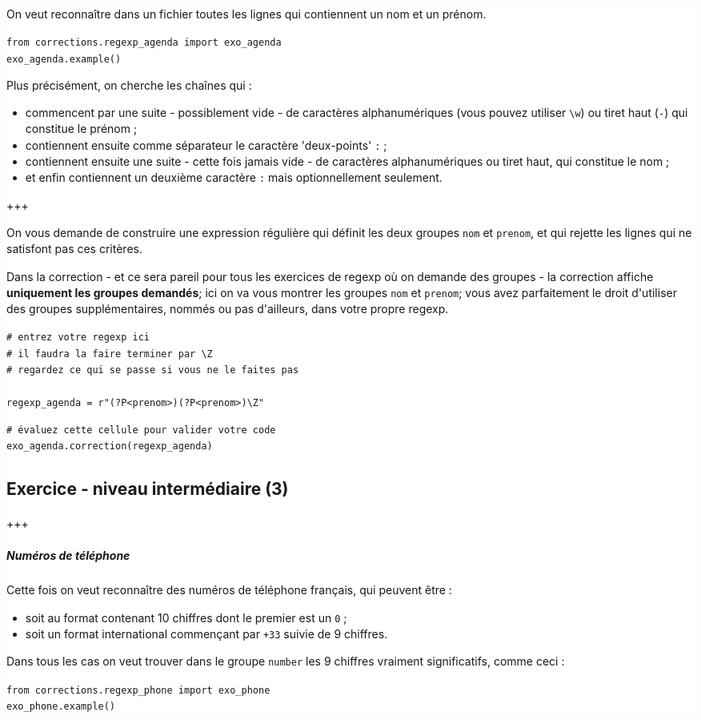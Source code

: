 On veut reconnaître dans un fichier toutes les lignes qui contiennent un nom et un prénom.

```{code-cell} ipython3
from corrections.regexp_agenda import exo_agenda
exo_agenda.example()
```

Plus précisément, on cherche les chaînes qui :

* commencent par une suite - possiblement vide - de caractères alphanumériques (vous pouvez utiliser `\w`) ou tiret haut (`-`) qui constitue le prénom ;
* contiennent ensuite comme séparateur le caractère 'deux-points' `:` ;
* contiennent ensuite une suite - cette fois jamais vide - de caractères alphanumériques ou tiret haut, qui constitue le nom ;
* et enfin contiennent un deuxième caractère `:` mais optionnellement seulement.

+++

On vous demande de construire une expression régulière qui définit les deux groupes `nom` et `prenom`, et qui rejette les lignes qui ne satisfont pas ces critères. 

Dans la correction - et ce sera pareil pour tous les exercices de regexp où on demande des groupes - la correction affiche **uniquement les groupes demandés**; ici on va vous montrer les groupes `nom` et `prenom`; vous avez parfaitement le droit d'utiliser des groupes supplémentaires, nommés ou pas d'ailleurs, dans votre propre regexp.

```{code-cell} ipython3
# entrez votre regexp ici
# il faudra la faire terminer par \Z
# regardez ce qui se passe si vous ne le faites pas

regexp_agenda = r"(?P<prenom>)(?P<prenom>)\Z"
```

```{code-cell} ipython3
# évaluez cette cellule pour valider votre code
exo_agenda.correction(regexp_agenda)
```

## Exercice - niveau intermédiaire (3)

+++

##### Numéros de téléphone

Cette fois on veut reconnaître des numéros de téléphone français, qui peuvent être :

* soit au format contenant 10 chiffres dont le premier est un `0` ;
* soit un format international commençant par `+33` suivie de 9 chiffres.

Dans tous les cas on veut trouver dans le groupe `number` les 9 chiffres vraiment significatifs, comme ceci :

```{code-cell} ipython3
from corrections.regexp_phone import exo_phone
exo_phone.example()
```
